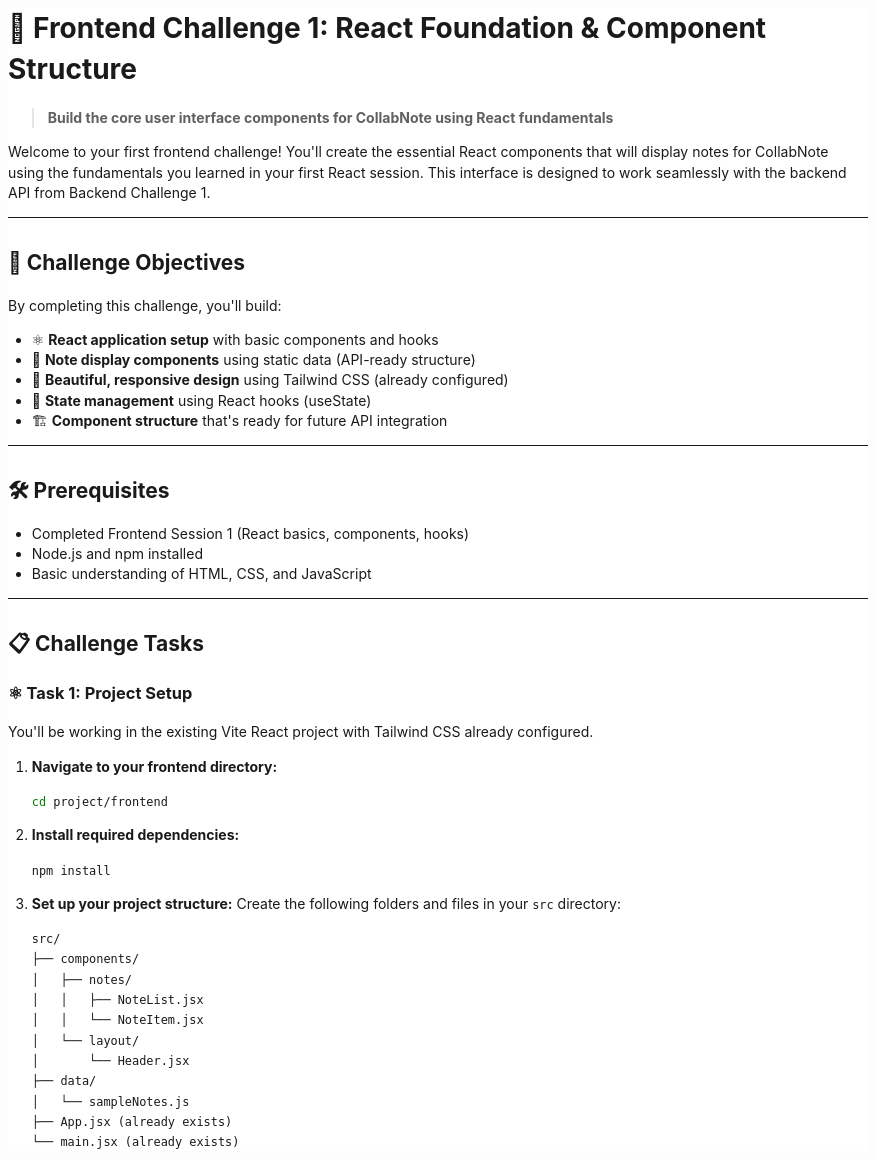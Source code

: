 # 🎯 Frontend Challenge 1: **React Foundation & Component Structure**

> **Build the core user interface components for CollabNote using React fundamentals**

Welcome to your first frontend challenge! You'll create the essential React components that will display notes for CollabNote using the fundamentals you learned in your first React session. This interface is designed to work seamlessly with the backend API from Backend Challenge 1.

---

## 🎯 Challenge Objectives

By completing this challenge, you'll build:

- ⚛️ **React application setup** with basic components and hooks
- 📝 **Note display components** using static data (API-ready structure)
- 🎨 **Beautiful, responsive design** using Tailwind CSS (already configured)
- 🔄 **State management** using React hooks (useState)
- 🏗️ **Component structure** that's ready for future API integration

---

## 🛠️ Prerequisites

- Completed Frontend Session 1 (React basics, components, hooks)
- Node.js and npm installed
- Basic understanding of HTML, CSS, and JavaScript

---

## 📋 Challenge Tasks

### ⚛️ **Task 1: Project Setup**

You'll be working in the existing Vite React project with Tailwind CSS already configured.

1. **Navigate to your frontend directory:**

   ```bash
   cd project/frontend
   ```

2. **Install required dependencies:**

   ```bash
   npm install
   ```

3. **Set up your project structure:**
   Create the following folders and files in your `src` directory:
   ```
   src/
   ├── components/
   │   ├── notes/
   │   │   ├── NoteList.jsx
   │   │   └── NoteItem.jsx
   │   └── layout/
   │       └── Header.jsx
   ├── data/
   │   └── sampleNotes.js
   ├── App.jsx (already exists)
   └── main.jsx (already exists)
   ```

